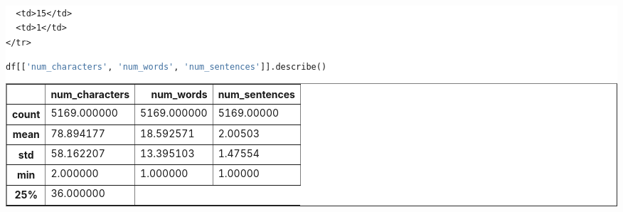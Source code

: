       <td>15</td>
      <td>1</td>
    </tr>
  </tbody>
</table>
</div>




```python
df[['num_characters', 'num_words', 'num_sentences']].describe()
```




<div>
<style scoped>
    .dataframe tbody tr th:only-of-type {
        vertical-align: middle;
    }

    .dataframe tbody tr th {
        vertical-align: top;
    }

    .dataframe thead th {
        text-align: right;
    }
</style>
<table border="1" class="dataframe">
  <thead>
    <tr style="text-align: right;">
      <th></th>
      <th>num_characters</th>
      <th>num_words</th>
      <th>num_sentences</th>
    </tr>
  </thead>
  <tbody>
    <tr>
      <th>count</th>
      <td>5169.000000</td>
      <td>5169.000000</td>
      <td>5169.00000</td>
    </tr>
    <tr>
      <th>mean</th>
      <td>78.894177</td>
      <td>18.592571</td>
      <td>2.00503</td>
    </tr>
    <tr>
      <th>std</th>
      <td>58.162207</td>
      <td>13.395103</td>
      <td>1.47554</td>
    </tr>
    <tr>
      <th>min</th>
      <td>2.000000</td>
      <td>1.000000</td>
      <td>1.00000</td>
    </tr>
    <tr>
      <th>25%</th>
      <td>36.000000</td>